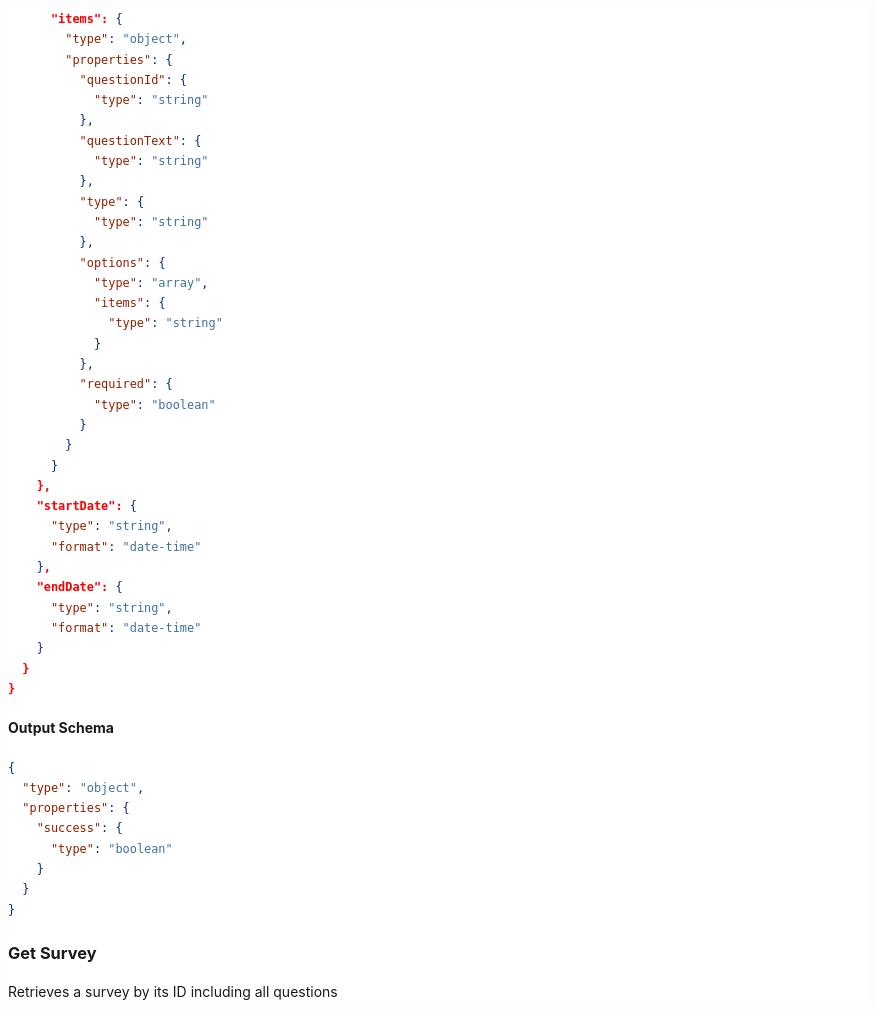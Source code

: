 ```json Update Survey operation input schema
      "items": {
        "type": "object",
        "properties": {
          "questionId": {
            "type": "string"
          },
          "questionText": {
            "type": "string"
          },
          "type": {
            "type": "string"
          },
          "options": {
            "type": "array",
            "items": {
              "type": "string"
            }
          },
          "required": {
            "type": "boolean"
          }
        }
      }
    },
    "startDate": {
      "type": "string",
      "format": "date-time"
    },
    "endDate": {
      "type": "string",
      "format": "date-time"
    }
  }
}
```

#### Output Schema
```json Update Survey operation output schema
{
  "type": "object",
  "properties": {
    "success": {
      "type": "boolean"
    }
  }
}
```
<a name="get-survey"></a>
### Get Survey
Retrieves a survey by its ID including all questions
